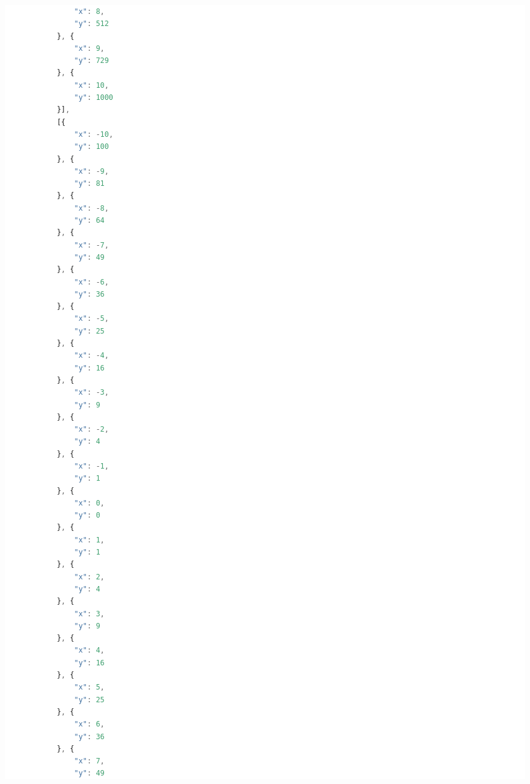 ```javascript
                "x": 8,
                "y": 512
            }, {
                "x": 9,
                "y": 729
            }, {
                "x": 10,
                "y": 1000
            }],
            [{
                "x": -10,
                "y": 100
            }, {
                "x": -9,
                "y": 81
            }, {
                "x": -8,
                "y": 64
            }, {
                "x": -7,
                "y": 49
            }, {
                "x": -6,
                "y": 36
            }, {
                "x": -5,
                "y": 25
            }, {
                "x": -4,
                "y": 16
            }, {
                "x": -3,
                "y": 9
            }, {
                "x": -2,
                "y": 4
            }, {
                "x": -1,
                "y": 1
            }, {
                "x": 0,
                "y": 0
            }, {
                "x": 1,
                "y": 1
            }, {
                "x": 2,
                "y": 4
            }, {
                "x": 3,
                "y": 9
            }, {
                "x": 4,
                "y": 16
            }, {
                "x": 5,
                "y": 25
            }, {
                "x": 6,
                "y": 36
            }, {
                "x": 7,
                "y": 49
```